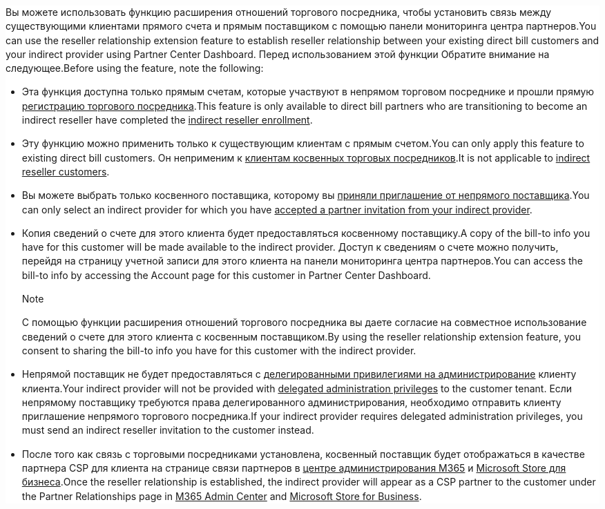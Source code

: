 <span data-ttu-id="9d1e4-192">Вы можете использовать функцию расширения отношений торгового посредника, чтобы установить связь между существующими клиентами прямого счета и прямым поставщиком с помощью панели мониторинга центра партнеров.</span><span class="sxs-lookup"><span data-stu-id="9d1e4-192">You can use the reseller relationship extension feature to establish reseller relationship between your existing direct bill customers and your indirect provider using Partner Center Dashboard.</span></span> <span data-ttu-id="9d1e4-193">Перед использованием этой функции Обратите внимание на следующее.</span><span class="sxs-lookup"><span data-stu-id="9d1e4-193">Before using the feature, note the following:</span></span>

- <span data-ttu-id="9d1e4-194">Эта функция доступна только прямым счетам, которые участвуют в непрямом торговом посреднике и прошли прямую [регистрацию торгового посредника](#get-started).</span><span class="sxs-lookup"><span data-stu-id="9d1e4-194">This feature is only available to direct bill partners who are transitioning to become an indirect reseller have completed the [indirect reseller enrollment](#get-started).</span></span>

- <span data-ttu-id="9d1e4-195">Эту функцию можно применить только к существующим клиентам с прямым счетом.</span><span class="sxs-lookup"><span data-stu-id="9d1e4-195">You can only apply this feature to existing direct bill customers.</span></span> <span data-ttu-id="9d1e4-196">Он неприменим к [клиентам косвенных торговых посредников](#acquire-new-customers-as-indirect-reseller).</span><span class="sxs-lookup"><span data-stu-id="9d1e4-196">It is not applicable to [indirect reseller customers](#acquire-new-customers-as-indirect-reseller).</span></span>

- <span data-ttu-id="9d1e4-197">Вы можете выбрать только косвенного поставщика, которому вы [приняли приглашение от непрямого поставщика](#accept-a-partnership-invitation-from-your-indirect-provider).</span><span class="sxs-lookup"><span data-stu-id="9d1e4-197">You can only select an indirect provider for which you have [accepted a partner invitation from your indirect provider](#accept-a-partnership-invitation-from-your-indirect-provider).</span></span>

- <span data-ttu-id="9d1e4-198">Копия сведений о счете для этого клиента будет предоставляться косвенному поставщику.</span><span class="sxs-lookup"><span data-stu-id="9d1e4-198">A copy of the bill-to info you have for this customer will be made available to the indirect provider.</span></span> <span data-ttu-id="9d1e4-199">Доступ к сведениям о счете можно получить, перейдя на страницу учетной записи для этого клиента на панели мониторинга центра партнеров.</span><span class="sxs-lookup"><span data-stu-id="9d1e4-199">You can access the bill-to info by accessing the Account page for this customer in Partner Center Dashboard.</span></span>

    > [!NOTE]
    > <span data-ttu-id="9d1e4-200">С помощью функции расширения отношений торгового посредника вы даете согласие на совместное использование сведений о счете для этого клиента с косвенным поставщиком.</span><span class="sxs-lookup"><span data-stu-id="9d1e4-200">By using the reseller relationship extension feature, you consent to sharing the bill-to info you have for this customer with the indirect provider.</span></span>

- <span data-ttu-id="9d1e4-201">Непрямой поставщик не будет предоставляться с [делегированными привилегиями на администрирование](customers-revoke-admin-privileges.md) клиенту клиента.</span><span class="sxs-lookup"><span data-stu-id="9d1e4-201">Your indirect provider will not be provided with [delegated administration privileges](customers-revoke-admin-privileges.md) to the customer tenant.</span></span> <span data-ttu-id="9d1e4-202">Если непрямому поставщику требуются права делегированного администрирования, необходимо отправить клиенту приглашение непрямого торгового посредника.</span><span class="sxs-lookup"><span data-stu-id="9d1e4-202">If your indirect provider requires delegated administration privileges, you must send an indirect reseller invitation to the customer instead.</span></span>

- <span data-ttu-id="9d1e4-203">После того как связь с торговыми посредниками установлена, косвенный поставщик будет отображаться в качестве партнера CSP для клиента на странице связи партнеров в [центре администрирования M365](https://admin.microsoft.com/AdminPortal/Home#/partners) и [Microsoft Store для бизнеса](https://docs.microsoft.com/microsoft-store/work-with-partner-microsoft-store-business).</span><span class="sxs-lookup"><span data-stu-id="9d1e4-203">Once the reseller relationship is established, the indirect provider will appear as a CSP partner to the customer under the Partner Relationships page in [M365 Admin Center](https://admin.microsoft.com/AdminPortal/Home#/partners) and [Microsoft Store for Business](https://docs.microsoft.com/microsoft-store/work-with-partner-microsoft-store-business).</span></span>
